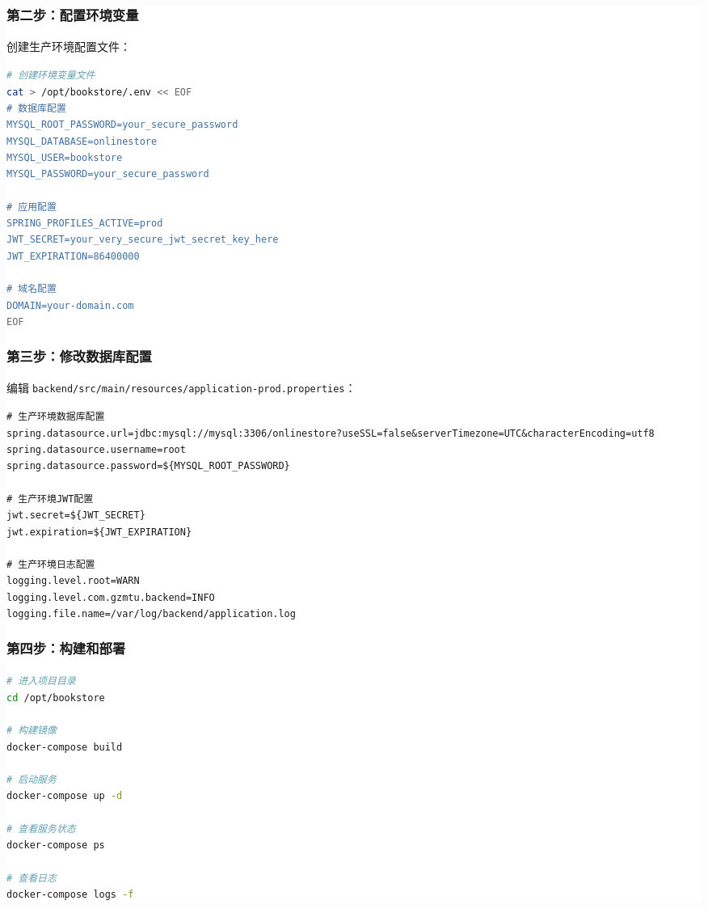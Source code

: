 ### 第二步：配置环境变量
创建生产环境配置文件：

```bash
# 创建环境变量文件
cat > /opt/bookstore/.env << EOF
# 数据库配置
MYSQL_ROOT_PASSWORD=your_secure_password
MYSQL_DATABASE=onlinestore
MYSQL_USER=bookstore
MYSQL_PASSWORD=your_secure_password

# 应用配置
SPRING_PROFILES_ACTIVE=prod
JWT_SECRET=your_very_secure_jwt_secret_key_here
JWT_EXPIRATION=86400000

# 域名配置
DOMAIN=your-domain.com
EOF
```

### 第三步：修改数据库配置
编辑 `backend/src/main/resources/application-prod.properties`：

```properties
# 生产环境数据库配置
spring.datasource.url=jdbc:mysql://mysql:3306/onlinestore?useSSL=false&serverTimezone=UTC&characterEncoding=utf8
spring.datasource.username=root
spring.datasource.password=${MYSQL_ROOT_PASSWORD}

# 生产环境JWT配置
jwt.secret=${JWT_SECRET}
jwt.expiration=${JWT_EXPIRATION}

# 生产环境日志配置
logging.level.root=WARN
logging.level.com.gzmtu.backend=INFO
logging.file.name=/var/log/backend/application.log
```

### 第四步：构建和部署
```bash
# 进入项目目录
cd /opt/bookstore

# 构建镜像
docker-compose build

# 启动服务
docker-compose up -d

# 查看服务状态
docker-compose ps

# 查看日志
docker-compose logs -f
```
